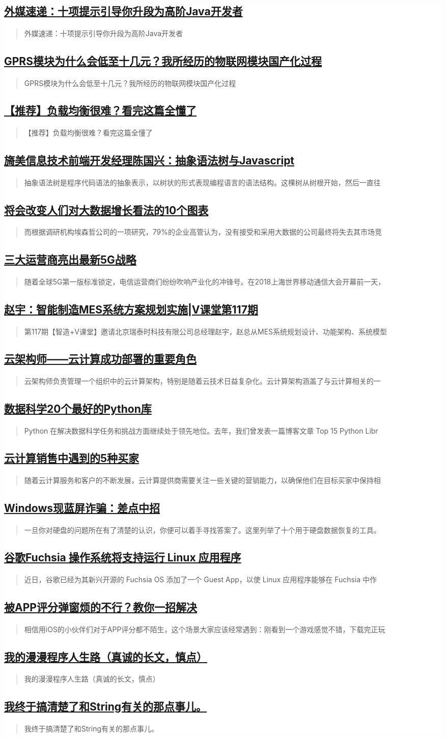  ## [外媒速递：十项提示引导你升段为高阶Java开发者](http://zhuanlan.51cto.com/art/201806/577147.htm)
 > 外媒速递：十项提示引导你升段为高阶Java开发者
 ## [GPRS模块为什么会低至十几元？我所经历的物联网模块国产化过程](http://iot.51cto.com/art/201806/577155.htm)
 > GPRS模块为什么会低至十几元？我所经历的物联网模块国产化过程
 ## [【推荐】负载均衡很难？看完这篇全懂了](http://server.51cto.com/sOS-577127.htm)
 > 【推荐】负载均衡很难？看完这篇全懂了
 ## [旖美信息技术前端开发经理陈国兴：抽象语法树与Javascript](http://server.51cto.com/News-577191.htm)
 > 抽象语法树是程序代码语法的抽象表示，以树状的形式表现编程语言的语法结构。这棵树从树根开始，然后一直往
 ## [将会改变人们对大数据增长看法的10个图表](http://bigdata.51cto.com/art/201806/577187.htm)
 > 而根据调研机构埃森哲公司的一项研究，79%的企业高管认为，没有接受和采用大数据的公司最终将失去其市场竞
 ## [三大运营商亮出最新5G战略](http://network.51cto.com/art/201806/577190.htm)
 > 随着全球5G第一版标准锁定，电信运营商们纷纷吹响产业化的冲锋号。在2018上海世界移动通信大会开幕前一天，
 ## [赵宇：智能制造MES系统方案规划实施|V课堂第117期](http://zhuanlan.51cto.com/art/201806/577189.htm)
 > 第117期【智造+V课堂】邀请北京瑞泰时科技有限公司总经理赵宇，赵总从MES系统规划设计、功能架构、系统模型
 ## [云架构师――云计算成功部署的重要角色](http://cloud.51cto.com/art/201806/577184.htm)
 > 云架构师负责管理一个组织中的云计算架构，特别是随着云技术日益复杂化。云计算架构涵盖了与云计算相关的一
 ## [数据科学20个最好的Python库](http://news.51cto.com/art/201806/577181.htm)
 > Python 在解决数据科学任务和挑战方面继续处于领先地位。去年，我们曾发表一篇博客文章 Top 15 Python Libr
 ## [云计算销售中遇到的5种买家](http://cloud.51cto.com/art/201806/577182.htm)
 > 随着云计算服务和客户的不断发展，云计算提供商需要关注一些关键的营销能力，以确保他们在目标买家中保持相
 ## [Windows现蓝屏诈骗：差点中招](http://server.51cto.com/sSecurity-577186.htm)
 > 一旦你对硬盘的问题所在有了清楚的认识，你便可以着手寻找答案了。这里列举了十个用于硬盘数据恢复的工具。
 ## [谷歌Fuchsia 操作系统将支持运行 Linux 应用程序](http://news.51cto.com/art/201806/577167.htm)
 > 近日，谷歌已经为其新兴开源的 Fuchsia OS 添加了一个 Guest App，以使 Linux 应用程序能够在 Fuchsia 中作
 ## [被APP评分弹窗烦的不行？教你一招解决](http://mobile.51cto.com/app-show-577165.htm)
 > 相信用iOS的小伙伴们对于APP评分都不陌生，这个场景大家应该经常遇到：刚看到一个游戏感觉不错，下载完正玩
 ## [我的漫漫程序人生路（真诚的长文，慎点）](https://blog.csdn.net/ricohzhanglong/article/details/80805785)
 > 我的漫漫程序人生路（真诚的长文，慎点）
 ## [我终于搞清楚了和String有关的那点事儿。](https://blog.csdn.net/hollis_chuang/article/details/80810586)
 > 我终于搞清楚了和String有关的那点事儿。